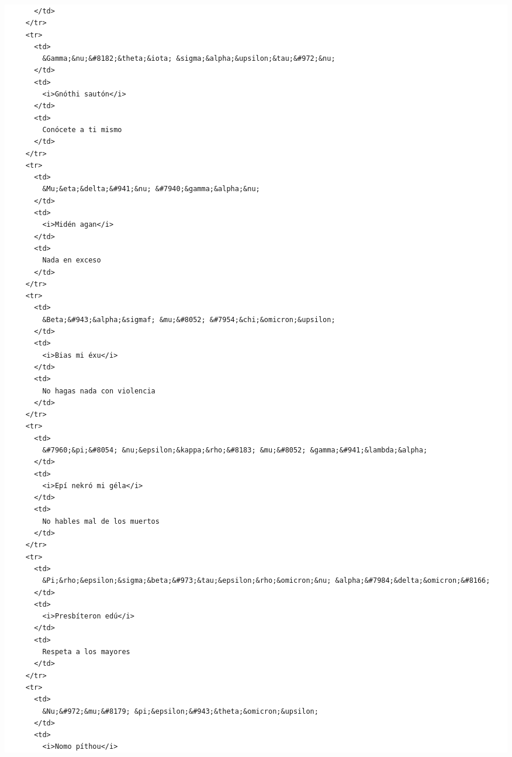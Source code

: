            </td>
         </tr>
         <tr>
           <td>
             &Gamma;&nu;&#8182;&theta;&iota; &sigma;&alpha;&upsilon;&tau;&#972;&nu;
           </td>
           <td>
             <i>Gnóthi sautón</i>
           </td>
           <td>
             Conócete a ti mismo
           </td>
         </tr>
         <tr>
           <td>
             &Mu;&eta;&delta;&#941;&nu; &#7940;&gamma;&alpha;&nu;
           </td>
           <td>
             <i>Midén agan</i>
           </td>
           <td>
             Nada en exceso
           </td>
         </tr>
         <tr>
           <td>
             &Beta;&#943;&alpha;&sigmaf; &mu;&#8052; &#7954;&chi;&omicron;&upsilon;
           </td>
           <td>
             <i>Bias mi éxu</i>
           </td>
           <td>
             No hagas nada con violencia
           </td>
         </tr>
         <tr>
           <td>
             &#7960;&pi;&#8054; &nu;&epsilon;&kappa;&rho;&#8183; &mu;&#8052; &gamma;&#941;&lambda;&alpha;
           </td>
           <td>
             <i>Epí nekró mi géla</i>
           </td>
           <td>
             No hables mal de los muertos
           </td>
         </tr>
         <tr>
           <td>
             &Pi;&rho;&epsilon;&sigma;&beta;&#973;&tau;&epsilon;&rho;&omicron;&nu; &alpha;&#7984;&delta;&omicron;&#8166;
           </td>
           <td>
             <i>Presbíteron edú</i>
           </td>
           <td>
             Respeta a los mayores
           </td>
         </tr>
         <tr>
           <td>
             &Nu;&#972;&mu;&#8179; &pi;&epsilon;&#943;&theta;&omicron;&upsilon;
           </td>
           <td>
             <i>Nomo píthou</i>
